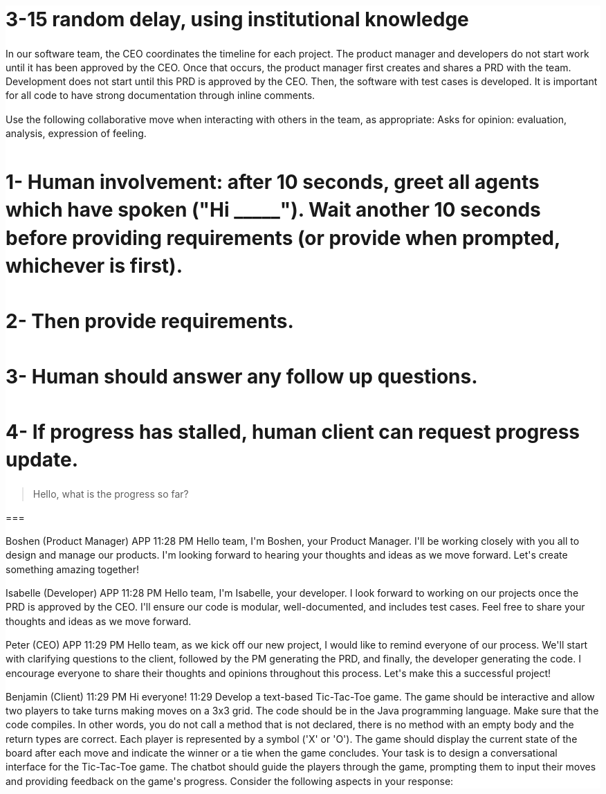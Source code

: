 # 3-15 random delay, using institutional knowledge



In our software team, the CEO coordinates the timeline for each project. The product manager and developers do not start work until it has been approved by the CEO. Once that occurs, the product manager first creates and shares a PRD with the team. Development does not start until this PRD is approved by the CEO. Then, the software with test cases is developed. It is important for all code to have strong documentation through inline comments.

Use the following collaborative move when interacting with others in the team, as appropriate: Asks for opinion: evaluation, analysis, expression of feeling.

# 1- Human involvement: after 10 seconds, greet all agents which have spoken ("Hi _____"). Wait another 10 seconds before providing requirements (or provide when prompted, whichever is first).

# 2- Then provide requirements.

# 3- Human should answer any follow up questions.

# 4- If progress has stalled, human client can request progress update.
> Hello, what is the progress so far?

===

Boshen (Product Manager)
APP  11:28 PM
Hello team, I'm Boshen, your Product Manager. I'll be working closely with you all to design and manage our products. I'm looking forward to hearing your thoughts and ideas as we move forward. Let's create something amazing together!

Isabelle (Developer)
APP  11:28 PM
Hello team, I'm Isabelle, your developer. I look forward to working on our projects once the PRD is approved by the CEO. I'll ensure our code is modular, well-documented, and includes test cases. Feel free to share your thoughts and ideas as we move forward.

Peter (CEO)
APP  11:29 PM
Hello team, as we kick off our new project, I would like to remind everyone of our process. We'll start with clarifying questions to the client, followed by the PM generating the PRD, and finally, the developer generating the code. I encourage everyone to share their thoughts and opinions throughout this process. Let's make this a successful project!


Benjamin (Client)
  11:29 PM
Hi everyone!
11:29
Develop a text-based Tic-Tac-Toe game. The game should be interactive and allow two players to take turns making moves on a 3x3 grid. The code should be in the Java programming language. Make sure that the code compiles. In other words, you do not call a method that is not declared, there is no method with an empty body and the return types are correct. Each player is represented by a symbol ('X' or 'O'). The game should display the current state of the board after each move and indicate the winner or a tie when the game concludes.
Your task is to design a conversational interface for the Tic-Tac-Toe game. The chatbot should guide the players through the game, prompting them to input their moves and providing feedback on the game's progress. Consider the following aspects in your response: